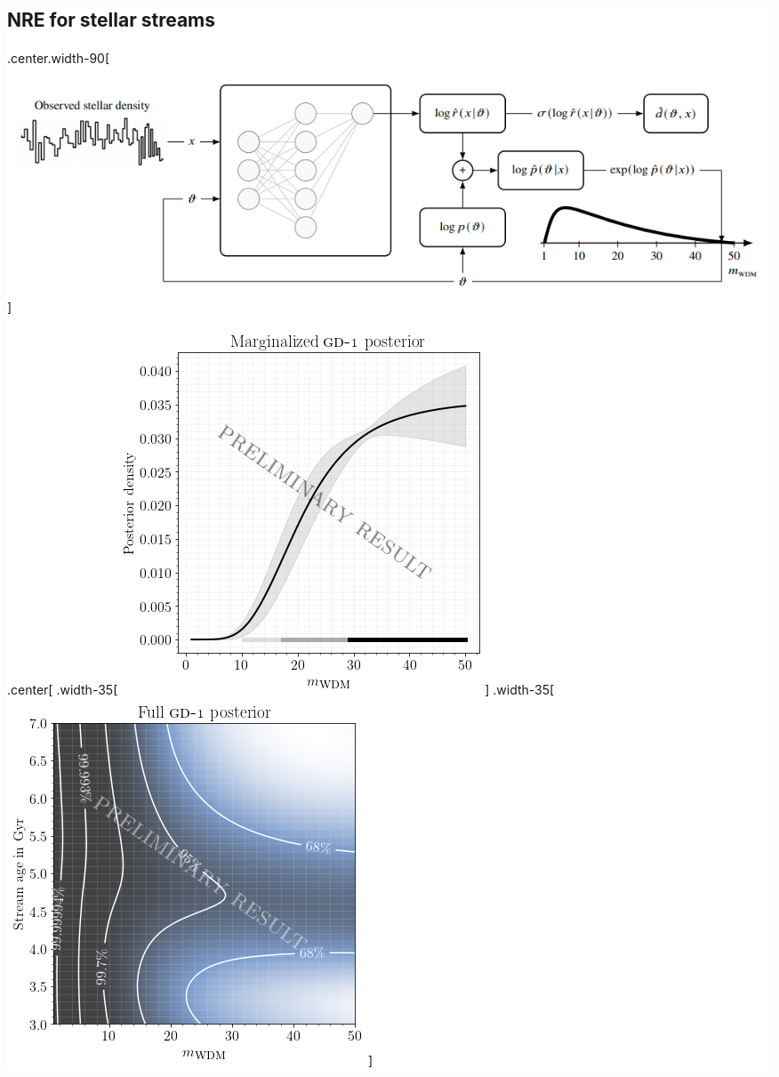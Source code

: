 
## NRE for stellar streams

.center.width-90[![](./figures/sbi/dm1.png)]

.center[
.width-35[![](./figures/sbi/posterior-gd1-1d.png)]
.width-35[![](./figures/sbi/posterior-gd1-2d.png)]
